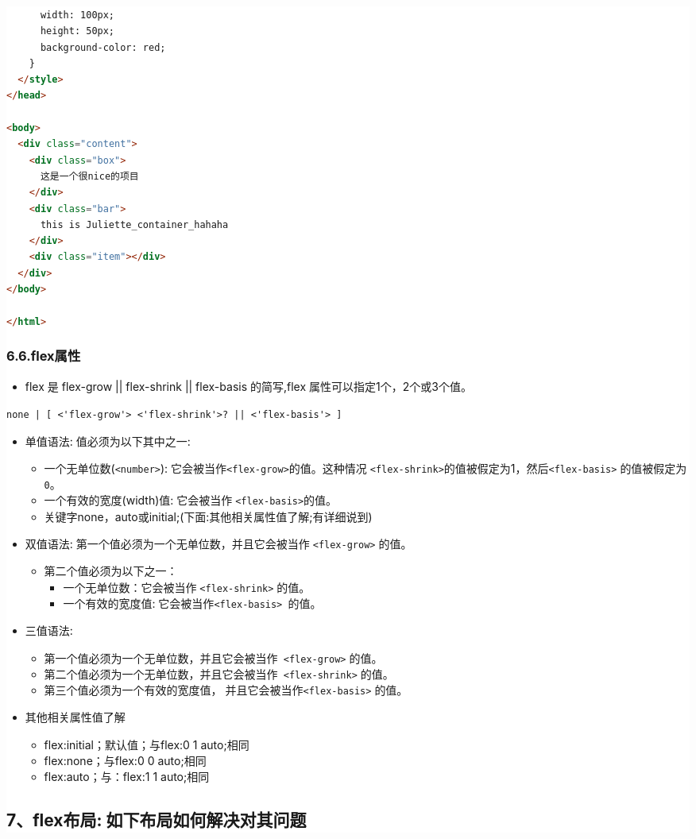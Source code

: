```html
      width: 100px;
      height: 50px;
      background-color: red;
    }
  </style>
</head>

<body>
  <div class="content">
    <div class="box">
      这是一个很nice的项目
    </div>
    <div class="bar">
      this is Juliette_container_hahaha
    </div>
    <div class="item"></div>
  </div>
</body>

</html>
```



### 6.6.flex属性

- flex 是 flex-grow || flex-shrink || flex-basis 的简写,flex 属性可以指定1个，2个或3个值。

```txt
none | [ <'flex-grow'> <'flex-shrink'>? || <'flex-basis'> ]
```

- 单值语法: 值必须为以下其中之一: 
  - 一个无单位数(`<number>`): 它会被当作`<flex-grow>`的值。这种情况 `<flex-shrink>`的值被假定为1，然后`<flex-basis>` 的值被假定为`0`。
  - 一个有效的宽度(width)值: 它会被当作 `<flex-basis>`的值。
  - 关键字none，auto或initial;(下面:其他相关属性值了解;有详细说到)


- 双值语法: 第一个值必须为一个无单位数，并且它会被当作 `<flex-grow>` 的值。
  - 第二个值必须为以下之一：
    - 一个无单位数：它会被当作 `<flex-shrink>` 的值。
    - 一个有效的宽度值: 它会被当作`<flex-basis> `的值。


- 三值语法: 
  - 第一个值必须为一个无单位数，并且它会被当作` <flex-grow>` 的值。
  - 第二个值必须为一个无单位数，并且它会被当作` <flex-shrink>` 的值。
  - 第三个值必须为一个有效的宽度值， 并且它会被当作`<flex-basis>` 的值。
- 其他相关属性值了解
  - flex:initial；默认值；与flex:0 1 auto;相同
  - flex:none；与flex:0 0 auto;相同
  - flex:auto；与：flex:1 1 auto;相同

## 7、flex布局: 如下布局如何解决对其问题
